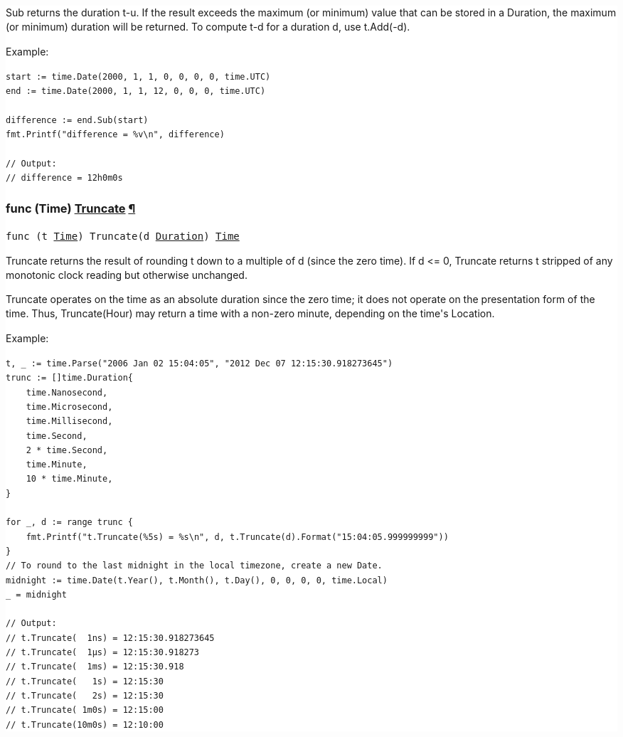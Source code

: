 Sub returns the duration t-u. If the result exceeds the maximum (or minimum)
value that can be stored in a Duration, the maximum (or minimum) duration will
be returned. To compute t-d for a duration d, use t.Add(-d).

<a id="exampleTime_Sub"></a>
Example:

    start := time.Date(2000, 1, 1, 0, 0, 0, 0, time.UTC)
    end := time.Date(2000, 1, 1, 12, 0, 0, 0, time.UTC)

    difference := end.Sub(start)
    fmt.Printf("difference = %v\n", difference)

    // Output:
    // difference = 12h0m0s

<h3 id="Time.Truncate">func (Time) <a href="//github.com/golang/go/blob/2ea7d3461bb41d0ae12b56ee52d43314bcdb97f9/src/time/time.go#L1382">Truncate</a>
    <a href="#Time.Truncate">¶</a></h3>
<pre>func (t <a href="#Time">Time</a>) Truncate(d <a href="#Duration">Duration</a>) <a href="#Time">Time</a></pre>

Truncate returns the result of rounding t down to a multiple of d (since the
zero time). If d <= 0, Truncate returns t stripped of any monotonic clock
reading but otherwise unchanged.

Truncate operates on the time as an absolute duration since the zero time; it
does not operate on the presentation form of the time. Thus, Truncate(Hour) may
return a time with a non-zero minute, depending on the time's Location.

<a id="exampleTime_Truncate"></a>
Example:

    t, _ := time.Parse("2006 Jan 02 15:04:05", "2012 Dec 07 12:15:30.918273645")
    trunc := []time.Duration{
        time.Nanosecond,
        time.Microsecond,
        time.Millisecond,
        time.Second,
        2 * time.Second,
        time.Minute,
        10 * time.Minute,
    }

    for _, d := range trunc {
        fmt.Printf("t.Truncate(%5s) = %s\n", d, t.Truncate(d).Format("15:04:05.999999999"))
    }
    // To round to the last midnight in the local timezone, create a new Date.
    midnight := time.Date(t.Year(), t.Month(), t.Day(), 0, 0, 0, 0, time.Local)
    _ = midnight

    // Output:
    // t.Truncate(  1ns) = 12:15:30.918273645
    // t.Truncate(  1µs) = 12:15:30.918273
    // t.Truncate(  1ms) = 12:15:30.918
    // t.Truncate(   1s) = 12:15:30
    // t.Truncate(   2s) = 12:15:30
    // t.Truncate( 1m0s) = 12:15:00
    // t.Truncate(10m0s) = 12:10:00

